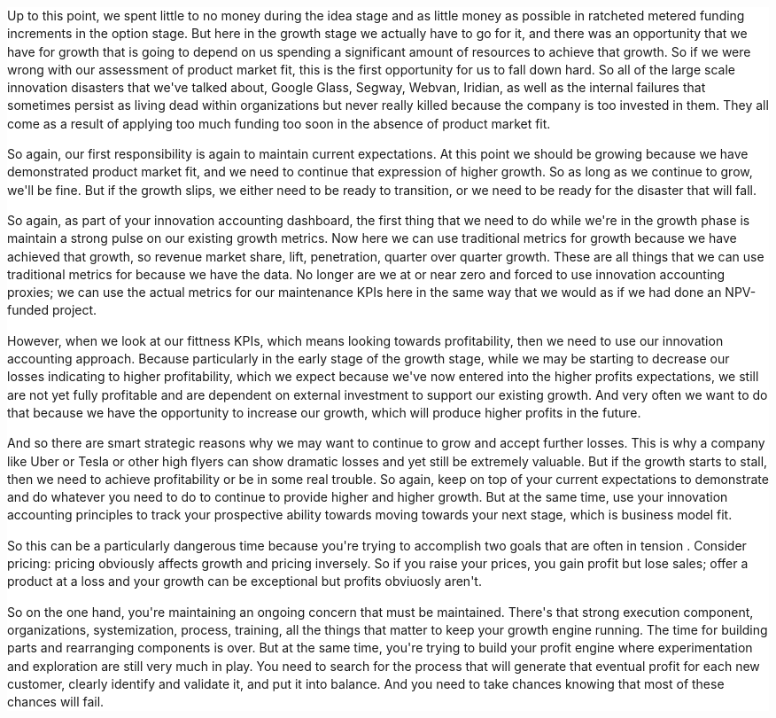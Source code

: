 
Up to this point, we spent little to no money during the idea stage and as little money as possible in ratcheted metered funding increments in the option stage. But here in the growth stage we actually have to go for it, and there was an opportunity that we have for growth that is going to depend on us spending a significant amount of resources to achieve that growth. So if we were wrong with our assessment of product market fit, this is the first opportunity for us to fall down hard. So all of the large scale innovation disasters that we've talked about, Google Glass, Segway, Webvan, Iridian, as well as the internal failures that sometimes persist as living dead within organizations but never really killed because the company is too invested in them. They all come as a result of applying too much funding too soon in the absence of product market fit.


So again, our first responsibility is again to maintain current expectations. At this point we should be growing because we have demonstrated product market fit, and we need to continue that expression of higher growth. So as long as we continue to grow, we'll be fine. But if the growth slips, we either need to be ready to transition, or we need to be ready for the disaster that will fall.


So again, as part of your innovation accounting dashboard, the first thing that we need to do while we're in the growth phase is maintain a strong pulse on our existing growth metrics. Now here we can use traditional metrics for growth because we have achieved that growth, so revenue market share, lift, penetration, quarter over quarter growth. These are all things that we can use traditional metrics for because we have the data. No longer are we at or near zero and forced to use innovation accounting proxies; we can use the actual metrics for our maintenance KPIs here in the same way that we would as if we had done an NPV-funded project.


However, when we look at our fittness KPIs, which means looking towards profitability, then we need to use our innovation accounting approach. Because particularly in the early stage of the growth stage, while we may be starting to decrease our losses indicating to higher profitability, which we expect because we've now entered into the higher profits expectations, we still are not yet fully profitable and are dependent on external investment to support our existing growth. And very often we want to do that because we have the opportunity to increase our growth, which will produce higher profits in the future.


And so there are smart strategic reasons why we may want to continue to grow and accept further losses. This is why a company like Uber or Tesla or other high flyers can show dramatic losses and yet still be extremely valuable. But if the growth starts to stall, then we need to achieve profitability or be in some real trouble. So again, keep on top of your current expectations to demonstrate and do whatever you need to do to continue to provide higher and higher growth. But at the same time, use your innovation accounting principles to track your prospective ability towards moving towards your next stage, which is business model fit.


So this can be a particularly dangerous time because you're trying to accomplish two goals that are often in tension .  Consider pricing: pricing obviously affects growth and pricing inversely.  So if you raise your prices, you gain profit but lose sales; offer a product at a loss and your growth can be exceptional but profits obviuosly aren't. 


So on the one hand, you're maintaining an ongoing concern that must be maintained. There's that strong execution component, organizations, systemization, process, training, all the things that matter to keep your growth engine running. The time for building parts and rearranging components is over. But at the same time, you're trying to build your profit engine where experimentation and exploration are still very much in play. You need to search for the process that will generate that eventual profit for each new customer, clearly identify and validate it, and put it into balance. And you need to take chances knowing that most of these chances will fail.
